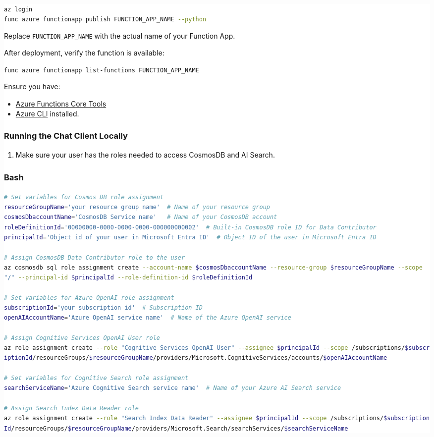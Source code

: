 ```bash
az login
func azure functionapp publish FUNCTION_APP_NAME --python
```

Replace `FUNCTION_APP_NAME` with the actual name of your Function App.

After deployment, verify the function is available:
```bash
func azure functionapp list-functions FUNCTION_APP_NAME
```

Ensure you have:
- [Azure Functions Core Tools](https://learn.microsoft.com/en-us/azure/azure-functions/functions-run-local?tabs=windows%2Cisolated-process%2Cnode-v4%2Cpython-v2%2Chttp-trigger%2Ccontainer-apps&pivots=programming-language-python#install-the-azure-functions-core-tools)
- [Azure CLI](https://learn.microsoft.com/en-us/cli/azure/install-azure-cli) installed.

### Running the Chat Client Locally

1. Make sure your user has the roles needed to access CosmosDB and AI Search.

### Bash
```bash
# Set variables for Cosmos DB role assignment
resourceGroupName='your resource group name'  # Name of your resource group
cosmosDbaccountName='CosmosDB Service name'   # Name of your CosmosDB account
roleDefinitionId='00000000-0000-0000-0000-000000000002'  # Built-in CosmosDB role ID for Data Contributor
principalId='Object id of your user in Microsoft Entra ID'  # Object ID of the user in Microsoft Entra ID

# Assign CosmosDB Data Contributor role to the user
az cosmosdb sql role assignment create --account-name $cosmosDbaccountName --resource-group $resourceGroupName --scope "/" --principal-id $principalId --role-definition-id $roleDefinitionId

# Set variables for Azure OpenAI role assignment
subscriptionId='your subscription id'  # Subscription ID
openAIAccountName='Azure OpenAI service name'  # Name of the Azure OpenAI service

# Assign Cognitive Services OpenAI User role
az role assignment create --role "Cognitive Services OpenAI User" --assignee $principalId --scope /subscriptions/$subscriptionId/resourceGroups/$resourceGroupName/providers/Microsoft.CognitiveServices/accounts/$openAIAccountName

# Set variables for Cognitive Search role assignment
searchServiceName='Azure Cognitive Search service name'  # Name of your Azure AI Search service

# Assign Search Index Data Reader role
az role assignment create --role "Search Index Data Reader" --assignee $principalId --scope /subscriptions/$subscriptionId/resourceGroups/$resourceGroupName/providers/Microsoft.Search/searchServices/$searchServiceName
```
